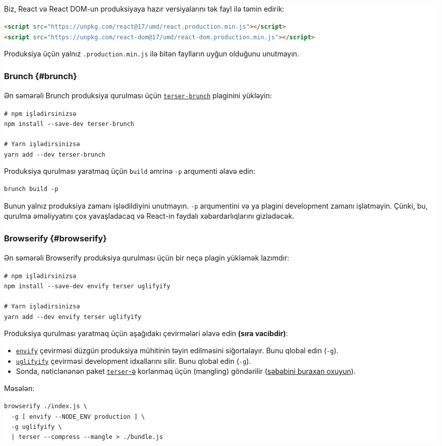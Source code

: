 Biz, React və React DOM-un produksiyaya hazır versiyalarını tək fayl ilə təmin edirik:

```html
<script src="https://unpkg.com/react@17/umd/react.production.min.js"></script>
<script src="https://unpkg.com/react-dom@17/umd/react-dom.production.min.js"></script>
```

Produksiya üçün yalnız `.production.min.js` ilə bitən faylların uyğun olduğunu unutmayın.

### Brunch {#brunch}

Ən səmərəli Brunch produksiya qurulması üçün [`terser-brunch`](https://github.com/brunch/terser-brunch) plaginini yükləyin:

```
# npm işlədirsinizsə
npm install --save-dev terser-brunch

# Yarn işlədirsinizsə
yarn add --dev terser-brunch
```

Produksiya qurulması yaratmaq üçün `build` əmrinə `-p` arqumenti əlavə edin:

```
brunch build -p
```

Bunun yalnız produksiya zamanı işlədildiyini unutmayın. `-p` arqumentini və ya plagini development zamanı işlətməyin. Çünki, bu, qurulma əməliyyatını çox yavaşladacaq və React-in faydalı xəbərdarlıqlarını gizlədəcək.

### Browserify {#browserify}

Ən səmərəli Browserify produksiya qurulması üçün bir neçə plagin yükləmək lazımdır:

```
# npm işlədirsinizsə
npm install --save-dev envify terser uglifyify 

# Yarn işlədirsinizsə
yarn add --dev envify terser uglifyify 
```

Produksiya qurulması yaratmaq üçün aşağıdakı çevirmələri əlavə edin **(sıra vacibdir)**:

* [`envify`](https://github.com/hughsk/envify) çevirməsi düzgün produksiya mühitinin təyin edilməsini siğortalayır. Bunu qlobal edin (`-g`).
* [`uglifyify`](https://github.com/hughsk/uglifyify) çevirməsi development idxallarını silir. Bunu qlobal edin (`-g`).
* Sonda, nəticlənənən paket [`terser`-ə](https://github.com/terser-js/terser) korlanmaq üçün (mangling) göndərilir ([səbəbini buraxan oxuyun](https://github.com/hughsk/uglifyify#motivationusage)).

Məsələn:

```
browserify ./index.js \
  -g [ envify --NODE_ENV production ] \
  -g uglifyify \
  | terser --compress --mangle > ./bundle.js
```
